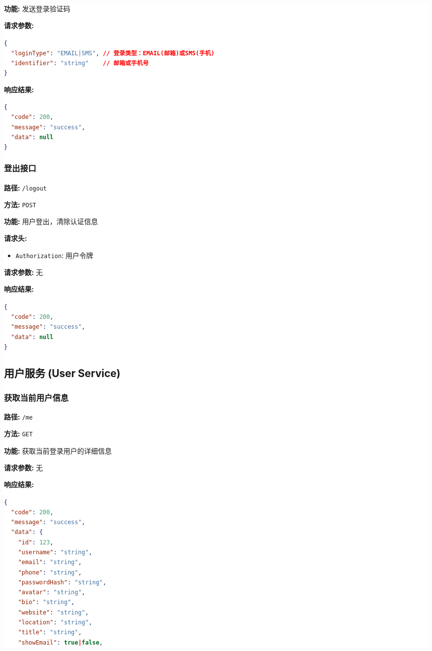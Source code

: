 **功能:** 发送登录验证码

**请求参数:**
```json
{
  "loginType": "EMAIL|SMS", // 登录类型：EMAIL(邮箱)或SMS(手机)
  "identifier": "string"    // 邮箱或手机号
}
```

**响应结果:**
```json
{
  "code": 200,
  "message": "success",
  "data": null
}
```

### 登出接口

**路径:** `/logout`

**方法:** `POST`

**功能:** 用户登出，清除认证信息

**请求头:**
- `Authorization`: 用户令牌

**请求参数:** 无

**响应结果:**
```json
{
  "code": 200,
  "message": "success",
  "data": null
}
```

## 用户服务 (User Service)

### 获取当前用户信息

**路径:** `/me`

**方法:** `GET`

**功能:** 获取当前登录用户的详细信息

**请求参数:** 无

**响应结果:**
```json
{
  "code": 200,
  "message": "success",
  "data": {
    "id": 123,
    "username": "string",
    "email": "string",
    "phone": "string",
    "passwordHash": "string",
    "avatar": "string",
    "bio": "string",
    "website": "string",
    "location": "string",
    "title": "string",
    "showEmail": true|false,
```